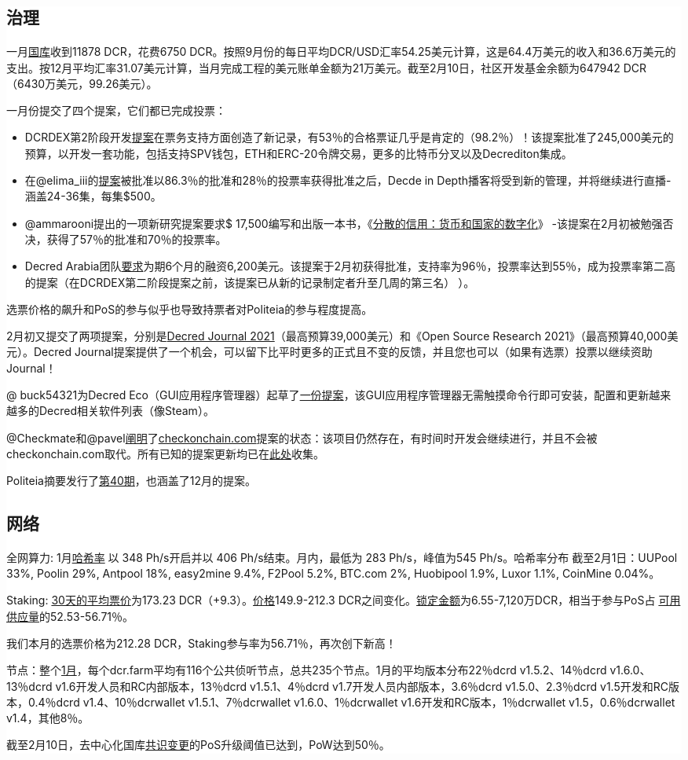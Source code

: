 ## 治理

一月[国库](https://explorer.dcrdata.org/address/Dcur2mcGjmENx4DhNqDctW5wJCVyT3Qeqkx)收到11878 DCR，花费6750 DCR。按照9月份的每日平均DCR/USD汇率54.25美元计算，这是64.4万美元的收入和36.6万美元的支出。按12月平均汇率31.07美元计算，当月完成工程的美元账单金额为21万美元。截至2月10日，社区开发基金余额为647942 DCR（6430万美元，99.26美元）。

一月份提交了四个提案，它们都已完成投票：

- DCRDEX第2阶段开发[提案](https://proposals.decred.org/proposals/d462ac3)在票务支持方面创造了新记录，有53％的合格票证几乎是肯定的（98.2％）！该提案批准了245,000美元的预算，以开发一套功能，包括支持SPV钱包，ETH和ERC-20令牌交易，更多的比特币分叉以及Decrediton集成。

- 在@elima_iii的[提案](https://proposals.decred.org/proposals/391108e)被批准以86.3％的批准和28％的投票率获得批准之后，Decde in Depth播客将受到新的管理，并将继续进行直播-涵盖24-36集，每集$500。

- @ammarooni提出的一项新研究提案要求$ 17,500编写和出版一本书，《[分散的信用：货币和国家的数字化](https://proposals.decred.org/proposals/9e1d644)》 -该提案在2月初被勉强否决，获得了57％的批准和70％的投票率。

- Decred Arabia团队[要求](https://proposals.decred.org/proposals/d0c32d5)为期6个月的融资6,200美元。该提案于2月初获得批准，支持率为96％，投票率达到55％，成为投票率第二高的提案（在DCRDEX第二阶段提案之前，该提案已从新的记录制定者升至几周的第三名） ）。

选票价格的飙升和PoS的参与似乎也导致持票者对Politeia的参与程度提高。

2月初又提交了两项提案，分别是[Decred Journal 2021](https://proposals.decred.org/proposals/1d74b88)（最高预算39,000美元）和《Open Source Research 2021》（最高预算40,000美元）。Decred Journal提案提供了一个机会，可以留下比平时更多的正式且不变的反馈，并且您也可以（如果有选票）投票以继续资助Journal！

@ buck54321为Decred Eco（GUI应用程序管理器）起草了[一份提案](https://gist.github.com/buck54321/4c67c5f5e16fadd076673f2b245ca92b)，该GUI应用程序管理器无需触摸命令行即可安装，配置和更新越来越多的Decred相关软件列表（像Steam）。

@Checkmate和@pavel[阐明](https://www.reddit.com/r/decred/comments/l3pj90/dcronchain_status/)了[checkonchain.com](https://checkonchain.com/)提案的状态：该项目仍然存在，有时间时开发会继续进行，并且不会被checkonchain.com取代。所有已知的提案更新均已在[此处](https://github.com/decredcommunity/proposals/tree/master/proposals/0230918/updates)收集。

Politeia摘要发行了[第40期](https://blockcommons.red/politeia-digest/issue040/)，也涵盖了12月的提案。

## 网络

全网算力: 1月[哈希率](https://explorer.dcrdata.org/charts?chart=hashrate&zoom=kjc6iems-kkn6rfe4&scale=linear&bin=block&axis=time) 以 348 Ph/s开启并以 406 Ph/s结束。月内，最低为 283 Ph/s，峰值为545 Ph/s。哈希率分布 截至2月1日：UUPool 33%, Poolin 29%, Antpool 18%, easy2mine 9.4%, F2Pool 5.2%, BTC.com 2%, Huobipool 1.9%, Luxor 1.1%, CoinMine 0.04%。

Staking: [30天的平均票价](https://dcrstats.com/)为173.23 DCR（+9.3）。[价格](https://explorer.dcrdata.org/charts?chart=ticket-price&zoom=kjc6iems-kkn6rfe4&axis=time&visibility=true-true&mode=stepped)149.9-212.3 DCR之间变化。[锁定金额](https://explorer.dcrdata.org/charts?chart=ticket-pool-value&zoom=kjc6iems-kkn6rfe4&scale=linear&bin=block&axis=time)为6.55-7,120万DCR，相当于参与PoS占 [可用供应量](https://explorer.dcrdata.org/charts?chart=stake-participation&zoom=kjc6iems-kkn6rfe4&scale=linear&bin=block&axis=time)的52.53-56.71％。

我们本月的选票价格为212.28 DCR，Staking参与率为56.71％，再次创下新高！

节点：整个[1月](https://charts.dcr.farm/d/000000014/nodes?orgId=1&from=1609459200000&to=1612137600000)，每个dcr.farm平均有116个公共侦听节点，总共235个节点。1月的平均版本分布22％dcrd v1.5.2、14％dcrd v1.6.0、13％dcrd v1.6开发人员和RC内部版本，13％dcrd v1.5.1、4％dcrd v1.7开发人员内部版本，3.6％dcrd v1.5.0、2.3％dcrd v1.5开发和RC版本，0.4％dcrd v1.4、10％dcrwallet v1.5.1、7％dcrwallet v1.6.0、1％dcrwallet v1.6开发和RC版本，1％dcrwallet v1.5，0.6％dcrwallet v1.4，其他8％。

截至2月10日，去中心化国库[共识变更](https://voting.decred.org/)的PoS升级阈值已达到，PoW达到50％。
